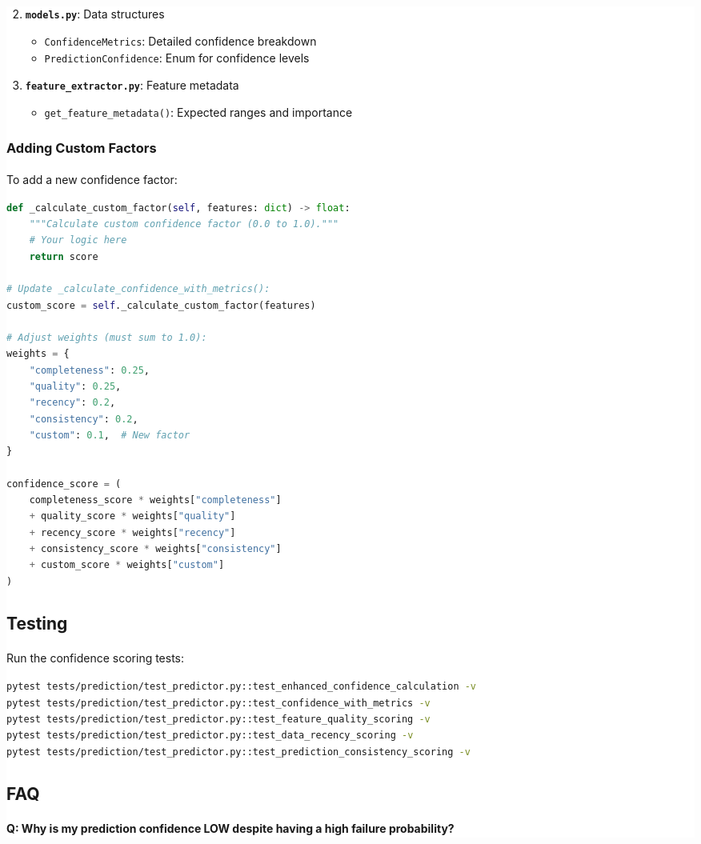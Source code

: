 2. **`models.py`**: Data structures
   - `ConfidenceMetrics`: Detailed confidence breakdown
   - `PredictionConfidence`: Enum for confidence levels

3. **`feature_extractor.py`**: Feature metadata
   - `get_feature_metadata()`: Expected ranges and importance

### Adding Custom Factors

To add a new confidence factor:

```python
def _calculate_custom_factor(self, features: dict) -> float:
    """Calculate custom confidence factor (0.0 to 1.0)."""
    # Your logic here
    return score

# Update _calculate_confidence_with_metrics():
custom_score = self._calculate_custom_factor(features)

# Adjust weights (must sum to 1.0):
weights = {
    "completeness": 0.25,
    "quality": 0.25,
    "recency": 0.2,
    "consistency": 0.2,
    "custom": 0.1,  # New factor
}

confidence_score = (
    completeness_score * weights["completeness"]
    + quality_score * weights["quality"]
    + recency_score * weights["recency"]
    + consistency_score * weights["consistency"]
    + custom_score * weights["custom"]
)
```

## Testing

Run the confidence scoring tests:

```bash
pytest tests/prediction/test_predictor.py::test_enhanced_confidence_calculation -v
pytest tests/prediction/test_predictor.py::test_confidence_with_metrics -v
pytest tests/prediction/test_predictor.py::test_feature_quality_scoring -v
pytest tests/prediction/test_predictor.py::test_data_recency_scoring -v
pytest tests/prediction/test_predictor.py::test_prediction_consistency_scoring -v
```

## FAQ

**Q: Why is my prediction confidence LOW despite having a high failure probability?**
